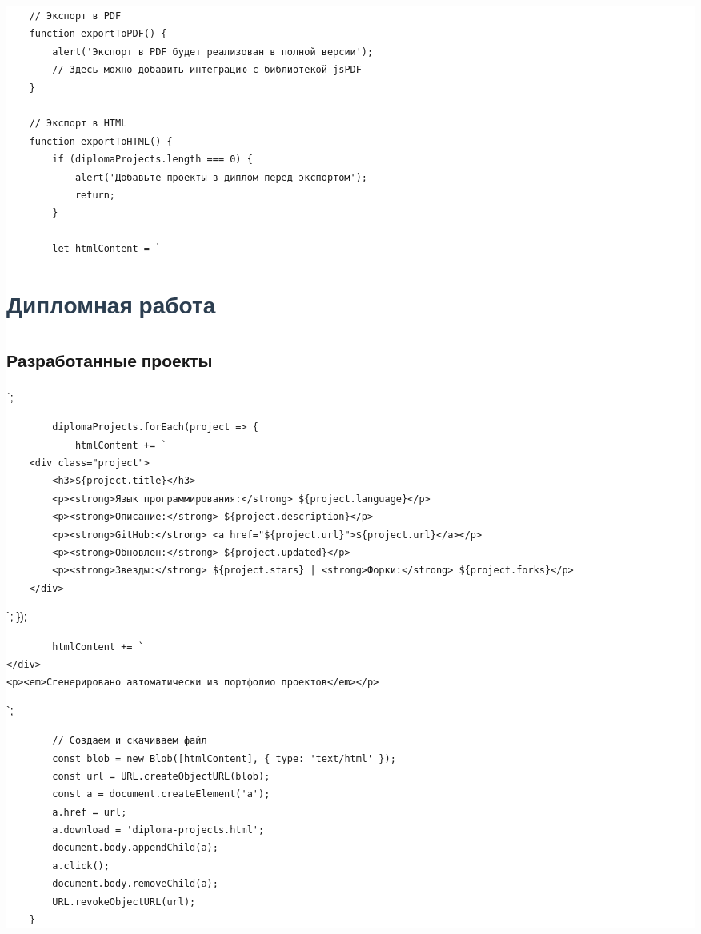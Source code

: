         // Экспорт в PDF
        function exportToPDF() {
            alert('Экспорт в PDF будет реализован в полной версии');
            // Здесь можно добавить интеграцию с библиотекой jsPDF
        }

        // Экспорт в HTML
        function exportToHTML() {
            if (diplomaProjects.length === 0) {
                alert('Добавьте проекты в диплом перед экспортом');
                return;
            }
            
            let htmlContent = `
<!DOCTYPE html>
<html lang="ru">
<head>
    <meta charset="UTF-8">
    <title>Дипломная работа - Проекты</title>
    <style>
        body { font-family: Arial, sans-serif; line-height: 1.6; margin: 40px; }
        h1 { color: #2c3e50; }
        .project { border: 1px solid #ddd; padding: 20px; margin-bottom: 20px; border-radius: 5px; }
        .project h3 { margin-top: 0; color: #3498db; }
    </style>
</head>
<body>
    <h1>Дипломная работа</h1>
    <h2>Разработанные проекты</h2>
    <div class="projects">
`;

            diplomaProjects.forEach(project => {
                htmlContent += `
        <div class="project">
            <h3>${project.title}</h3>
            <p><strong>Язык программирования:</strong> ${project.language}</p>
            <p><strong>Описание:</strong> ${project.description}</p>
            <p><strong>GitHub:</strong> <a href="${project.url}">${project.url}</a></p>
            <p><strong>Обновлен:</strong> ${project.updated}</p>
            <p><strong>Звезды:</strong> ${project.stars} | <strong>Форки:</strong> ${project.forks}</p>
        </div>
`;
            });

            htmlContent += `
    </div>
    <p><em>Сгенерировано автоматически из портфолио проектов</em></p>
</body>
</html>`;

            // Создаем и скачиваем файл
            const blob = new Blob([htmlContent], { type: 'text/html' });
            const url = URL.createObjectURL(blob);
            const a = document.createElement('a');
            a.href = url;
            a.download = 'diploma-projects.html';
            document.body.appendChild(a);
            a.click();
            document.body.removeChild(a);
            URL.revokeObjectURL(url);
        }
